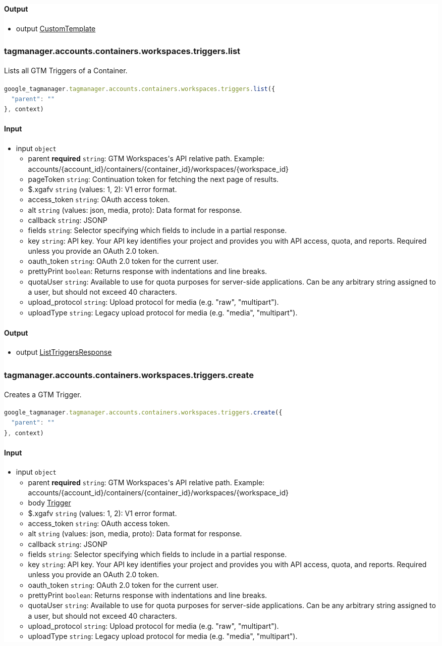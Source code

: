 #### Output
* output [CustomTemplate](#customtemplate)

### tagmanager.accounts.containers.workspaces.triggers.list
Lists all GTM Triggers of a Container.


```js
google_tagmanager.tagmanager.accounts.containers.workspaces.triggers.list({
  "parent": ""
}, context)
```

#### Input
* input `object`
  * parent **required** `string`: GTM Workspaces's API relative path. Example: accounts/{account_id}/containers/{container_id}/workspaces/{workspace_id}
  * pageToken `string`: Continuation token for fetching the next page of results.
  * $.xgafv `string` (values: 1, 2): V1 error format.
  * access_token `string`: OAuth access token.
  * alt `string` (values: json, media, proto): Data format for response.
  * callback `string`: JSONP
  * fields `string`: Selector specifying which fields to include in a partial response.
  * key `string`: API key. Your API key identifies your project and provides you with API access, quota, and reports. Required unless you provide an OAuth 2.0 token.
  * oauth_token `string`: OAuth 2.0 token for the current user.
  * prettyPrint `boolean`: Returns response with indentations and line breaks.
  * quotaUser `string`: Available to use for quota purposes for server-side applications. Can be any arbitrary string assigned to a user, but should not exceed 40 characters.
  * upload_protocol `string`: Upload protocol for media (e.g. "raw", "multipart").
  * uploadType `string`: Legacy upload protocol for media (e.g. "media", "multipart").

#### Output
* output [ListTriggersResponse](#listtriggersresponse)

### tagmanager.accounts.containers.workspaces.triggers.create
Creates a GTM Trigger.


```js
google_tagmanager.tagmanager.accounts.containers.workspaces.triggers.create({
  "parent": ""
}, context)
```

#### Input
* input `object`
  * parent **required** `string`: GTM Workspaces's API relative path. Example: accounts/{account_id}/containers/{container_id}/workspaces/{workspace_id}
  * body [Trigger](#trigger)
  * $.xgafv `string` (values: 1, 2): V1 error format.
  * access_token `string`: OAuth access token.
  * alt `string` (values: json, media, proto): Data format for response.
  * callback `string`: JSONP
  * fields `string`: Selector specifying which fields to include in a partial response.
  * key `string`: API key. Your API key identifies your project and provides you with API access, quota, and reports. Required unless you provide an OAuth 2.0 token.
  * oauth_token `string`: OAuth 2.0 token for the current user.
  * prettyPrint `boolean`: Returns response with indentations and line breaks.
  * quotaUser `string`: Available to use for quota purposes for server-side applications. Can be any arbitrary string assigned to a user, but should not exceed 40 characters.
  * upload_protocol `string`: Upload protocol for media (e.g. "raw", "multipart").
  * uploadType `string`: Legacy upload protocol for media (e.g. "media", "multipart").

